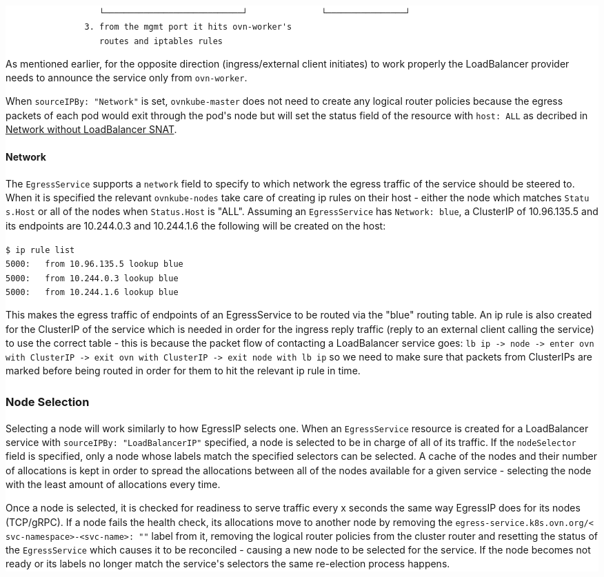 ```none
                   └────────────────────────────┘               └────────────────┘
                3. from the mgmt port it hits ovn-worker's
                   routes and iptables rules
```
As mentioned earlier, for the opposite direction (ingress/external client initiates) to work properly the LoadBalancer provider needs to announce the service only from `ovn-worker`.

When `sourceIPBy: "Network"` is set, `ovnkube-master` does not need to create any logical router policies because the egress packets of each pod would exit through the pod's node but will set the status field of the resource with `host: ALL` as decribed in [Network without LoadBalancer SNAT](#Network-without-LoadBalancer-SNAT).

#### Network
The `EgressService` supports a `network` field to specify to which network the egress traffic of the service should be steered to.
When it is specified the relevant `ovnkube-nodes` take care of creating ip rules on their host - either the node which matches `Status.Host` or all of the nodes when `Status.Host` is "ALL".
Assuming an `EgressService` has `Network: blue`, a ClusterIP of 10.96.135.5 and its endpoints are 10.244.0.3 and 10.244.1.6 the following will be created on the host:

```none
$ ip rule list
5000:	from 10.96.135.5 lookup blue
5000:	from 10.244.0.3 lookup blue
5000:	from 10.244.1.6 lookup blue
```

This makes the egress traffic of endpoints of an EgressService to be routed via the "blue" routing table.
An ip rule is also created for the ClusterIP of the service which is needed in order for the ingress reply traffic (reply to an external client calling the service) to use the correct table - this is because the packet flow of contacting a LoadBalancer service goes:
`lb ip -> node -> enter ovn with ClusterIP -> exit ovn with ClusterIP -> exit node with lb ip`
so we need to make sure that packets from ClusterIPs are marked before being routed in order for them to hit the relevant ip rule in time.


### Node Selection
Selecting a node will work similarly to how EgressIP selects one.
When an `EgressService` resource is created for a LoadBalancer service with `sourceIPBy: "LoadBalancerIP"` specified, a node is selected to be in charge of all of its traffic.
If the `nodeSelector` field is specified, only a node whose labels match the specified selectors can be selected.
A cache of the nodes and their number of allocations is kept in order to spread the allocations between all of the nodes available for a given service - selecting the node with the least amount of allocations every time.

Once a node is selected, it is checked for readiness to serve traffic every x seconds the same way EgressIP does for its nodes (TCP/gRPC).
If a node fails the health check, its allocations move to another node by removing the `egress-service.k8s.ovn.org/<svc-namespace>-<svc-name>: ""` label from it, removing the logical router policies from the cluster router and resetting the status of the `EgressService` which causes it to be reconciled - causing a new node to be selected for the service.
If the node becomes not ready or its labels no longer match the service's selectors the same re-election process happens.
